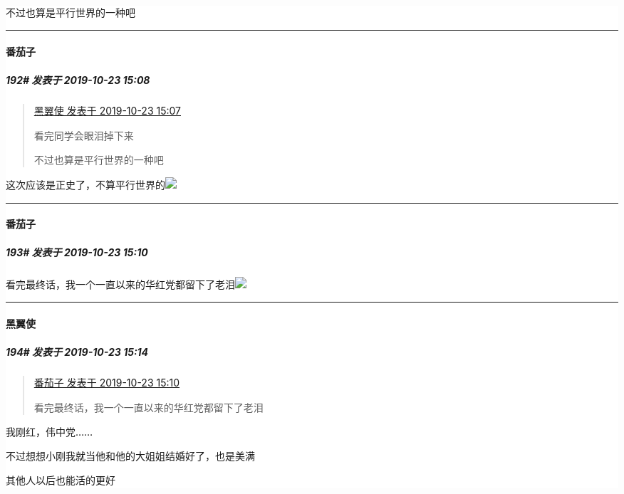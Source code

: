 
不过也算是平行世界的一种吧







-----

####  番茄子  
##### 192#       发表于 2019-10-23 15:08



<blockquote><a href="httphttps://bbs.saraba1st.com/2b/forum.php?mod=redirect&amp;goto=findpost&amp;pid=45285608&amp;ptid=870045" target="_blank">黑翼使 发表于 2019-10-23 15:07</a>

看完同学会眼泪掉下来


不过也算是平行世界的一种吧</blockquote>
这次应该是正史了，不算平行世界的<img src="https://static.saraba1st.com/image/smiley/carton2017/013.png" referrerpolicy="no-referrer">







-----

####  番茄子  
##### 193#       发表于 2019-10-23 15:10




看完最终话，我一个一直以来的华红党都留下了老泪<img src="https://static.saraba1st.com/image/smiley/face2017/139.png" referrerpolicy="no-referrer">







-----

####  黑翼使  
##### 194#       发表于 2019-10-23 15:14



<blockquote><a href="httphttps://bbs.saraba1st.com/2b/forum.php?mod=redirect&amp;goto=findpost&amp;pid=45285625&amp;ptid=870045" target="_blank">番茄子 发表于 2019-10-23 15:10</a>

看完最终话，我一个一直以来的华红党都留下了老泪</blockquote>
我刚红，伟中党……

不过想想小刚我就当他和他的大姐姐结婚好了，也是美满


其他人以后也能活的更好


